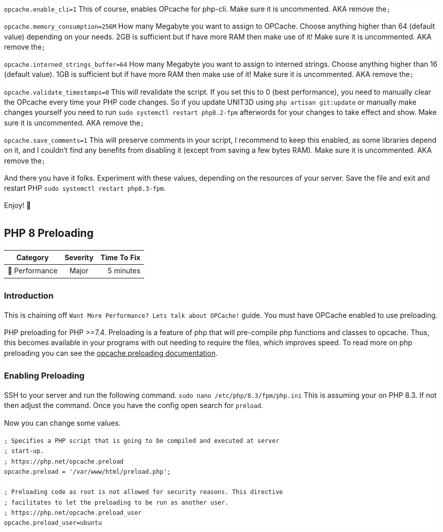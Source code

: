 `opcache.enable_cli=1`
This of course, enables OPcache for php-cli. Make sure it is uncommented. AKA remove the`;`

`opcache.memory_consumption=256M`
How many Megabyte you want to assign to OPCache. Choose anything higher than 64 (default value) depending on your needs. 2GB is sufficient but if have more RAM then make use of it! Make sure it is uncommented. AKA remove the`;`

`opcache.interned_strings_buffer=64`
How many Megabyte you want to assign to interned strings. Choose anything higher than 16 (default value). 1GB is sufficient but if have more RAM then make use of it! Make sure it is uncommented. AKA remove the`;`

`opcache.validate_timestamps=0`
This will revalidate the script. If you set this to 0 (best performance), you need to manually clear the OPcache every time your PHP code changes. So if you update UNIT3D using `php artisan git:update` or manually make changes yourself you need to run `sudo systemctl restart php8.2-fpm` afterwords for your changes to take effect and show. Make sure it is uncommented. AKA remove the`;`

`opcache.save_comments=1`
This will preserve comments in your script, I recommend to keep this enabled, as some libraries depend on it, and I couldn’t find any benefits from disabling it (except from saving a few bytes RAM). Make sure it is uncommented. AKA remove the`;`

And there you have it folks. Experiment with these values, depending on the resources of your server. Save the file and exit and restart PHP `sudo systemctl restart php8.3-fpm`.

Enjoy! 🖖

## PHP 8 Preloading

| Category       | Severity   | Time To Fix  |
| -------------  |:----------:| ------------:|
| :rocket: Performance | Major | 5 minutes  |


### Introduction

This is chaining off `Want More Performance? Lets talk about OPCache!` guide. You must have OPCache enabled to use preloading.

PHP preloading for PHP >=7.4. Preloading is a feature of php that will pre-compile php functions and classes to opcache. Thus, this becomes available in your programs with out needing to require the files, which improves speed. To read more on php preloading you can see the [opcache.preloading documentation](https://www.php.net/manual/en/opcache.preloading.php).

### Enabling Preloading

SSH to your server and run the following command. `sudo nano /etc/php/8.3/fpm/php.ini` This is assuming your on PHP 8.3. If not then adjust the command. Once you have the config open search for `preload`.

Now you can change some values.

```
; Specifies a PHP script that is going to be compiled and executed at server
; start-up.
; https://php.net/opcache.preload
opcache.preload = '/var/www/html/preload.php';

; Preloading code as root is not allowed for security reasons. This directive
; facilitates to let the preloading to be run as another user.
; https://php.net/opcache.preload_user
opcache.preload_user=ubuntu
```
